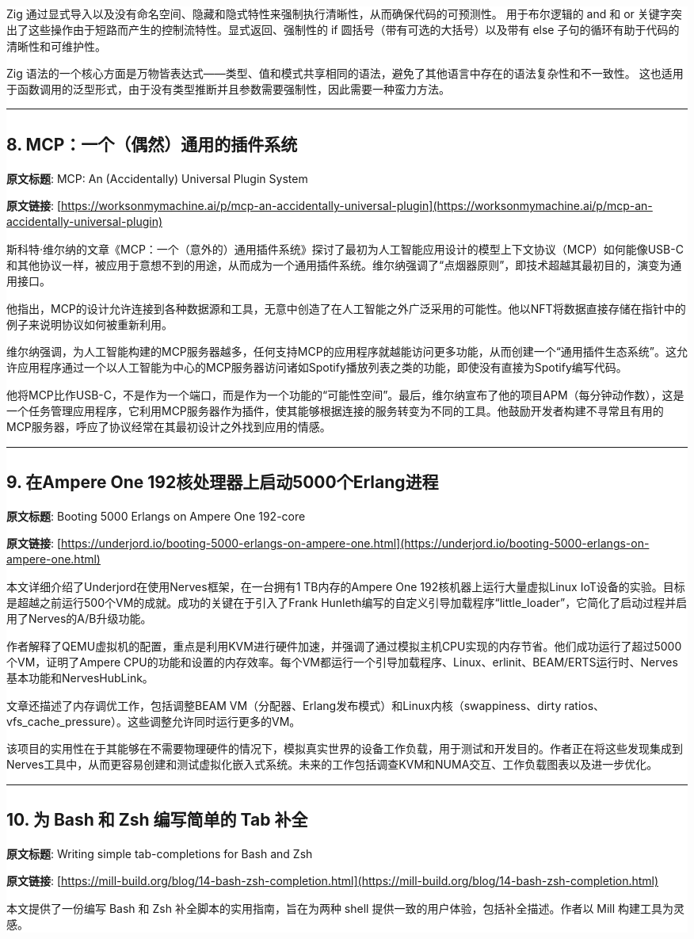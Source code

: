Zig 通过显式导入以及没有命名空间、隐藏和隐式特性来强制执行清晰性，从而确保代码的可预测性。 用于布尔逻辑的 and 和 or 关键字突出了这些操作由于短路而产生的控制流特性。显式返回、强制性的 if 圆括号（带有可选的大括号）以及带有 else 子句的循环有助于代码的清晰性和可维护性。

Zig 语法的一个核心方面是万物皆表达式——类型、值和模式共享相同的语法，避免了其他语言中存在的语法复杂性和不一致性。 这也适用于函数调用的泛型形式，由于没有类型推断并且参数需要强制性，因此需要一种蛮力方法。

---

## 8. MCP：一个（偶然）通用的插件系统

**原文标题**: MCP: An (Accidentally) Universal Plugin System

**原文链接**: [https://worksonmymachine.ai/p/mcp-an-accidentally-universal-plugin](https://worksonmymachine.ai/p/mcp-an-accidentally-universal-plugin)

斯科特·维尔纳的文章《MCP：一个（意外的）通用插件系统》探讨了最初为人工智能应用设计的模型上下文协议（MCP）如何能像USB-C和其他协议一样，被应用于意想不到的用途，从而成为一个通用插件系统。维尔纳强调了“点烟器原则”，即技术超越其最初目的，演变为通用接口。

他指出，MCP的设计允许连接到各种数据源和工具，无意中创造了在人工智能之外广泛采用的可能性。他以NFT将数据直接存储在指针中的例子来说明协议如何被重新利用。

维尔纳强调，为人工智能构建的MCP服务器越多，任何支持MCP的应用程序就越能访问更多功能，从而创建一个“通用插件生态系统”。这允许应用程序通过一个以人工智能为中心的MCP服务器访问诸如Spotify播放列表之类的功能，即使没有直接为Spotify编写代码。

他将MCP比作USB-C，不是作为一个端口，而是作为一个功能的“可能性空间”。最后，维尔纳宣布了他的项目APM（每分钟动作数），这是一个任务管理应用程序，它利用MCP服务器作为插件，使其能够根据连接的服务转变为不同的工具。他鼓励开发者构建不寻常且有用的MCP服务器，呼应了协议经常在其最初设计之外找到应用的情感。

---

## 9. 在Ampere One 192核处理器上启动5000个Erlang进程

**原文标题**: Booting 5000 Erlangs on Ampere One 192-core

**原文链接**: [https://underjord.io/booting-5000-erlangs-on-ampere-one.html](https://underjord.io/booting-5000-erlangs-on-ampere-one.html)

本文详细介绍了Underjord在使用Nerves框架，在一台拥有1 TB内存的Ampere One 192核机器上运行大量虚拟Linux IoT设备的实验。目标是超越之前运行500个VM的成就。成功的关键在于引入了Frank Hunleth编写的自定义引导加载程序“little_loader”，它简化了启动过程并启用了Nerves的A/B升级功能。

作者解释了QEMU虚拟机的配置，重点是利用KVM进行硬件加速，并强调了通过模拟主机CPU实现的内存节省。他们成功运行了超过5000个VM，证明了Ampere CPU的功能和设置的内存效率。每个VM都运行一个引导加载程序、Linux、erlinit、BEAM/ERTS运行时、Nerves基本功能和NervesHubLink。

文章还描述了内存调优工作，包括调整BEAM VM（分配器、Erlang发布模式）和Linux内核（swappiness、dirty ratios、vfs_cache_pressure）。这些调整允许同时运行更多的VM。

该项目的实用性在于其能够在不需要物理硬件的情况下，模拟真实世界的设备工作负载，用于测试和开发目的。作者正在将这些发现集成到Nerves工具中，从而更容易创建和测试虚拟化嵌入式系统。未来的工作包括调查KVM和NUMA交互、工作负载图表以及进一步优化。

---

## 10. 为 Bash 和 Zsh 编写简单的 Tab 补全

**原文标题**: Writing simple tab-completions for Bash and Zsh

**原文链接**: [https://mill-build.org/blog/14-bash-zsh-completion.html](https://mill-build.org/blog/14-bash-zsh-completion.html)

本文提供了一份编写 Bash 和 Zsh 补全脚本的实用指南，旨在为两种 shell 提供一致的用户体验，包括补全描述。作者以 Mill 构建工具为灵感。
